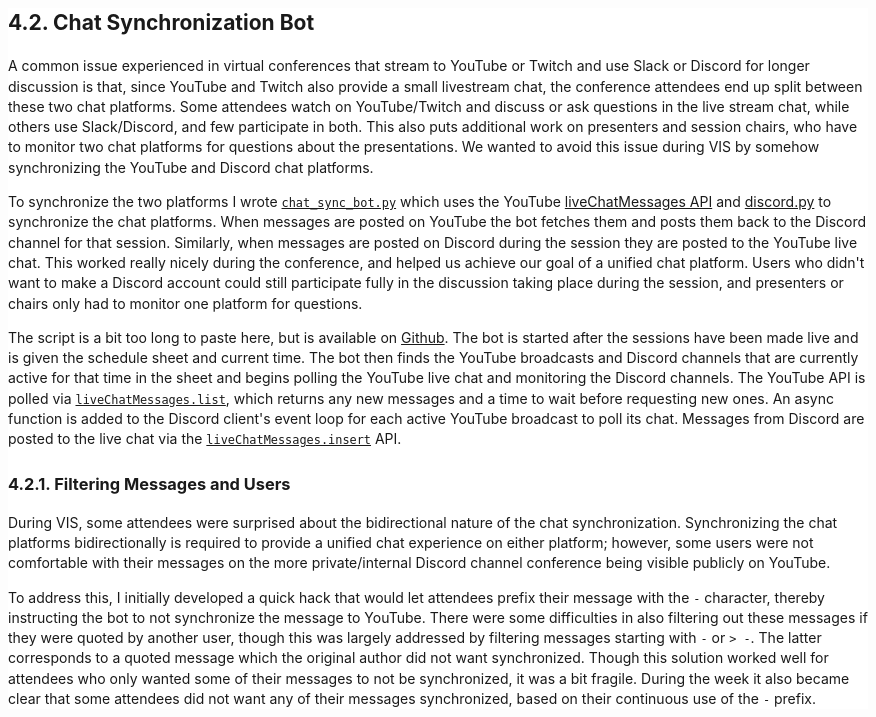 ## 4.2. Chat Synchronization Bot

A common issue experienced in virtual conferences that stream to YouTube or Twitch
and use Slack or Discord for longer discussion is that, since YouTube and Twitch also
provide a small livestream chat, the conference attendees end up split between these two chat platforms.
Some attendees watch on YouTube/Twitch and discuss or ask questions in the live stream chat,
while others use Slack/Discord, and few participate in both.
This also puts additional work on presenters and session chairs, who
have to monitor two chat platforms for questions about the presentations.
We wanted to avoid this issue during VIS by somehow synchronizing the YouTube and Discord
chat platforms.

To synchronize the two platforms I wrote [`chat_sync_bot.py`](https://github.com/superministream/virtual-conference/blob/main/chat_sync_bot.py)
which uses the YouTube [liveChatMessages API](https://developers.google.com/youtube/v3/live/docs/liveChatMessages)
and [discord.py](https://discordpy.readthedocs.io/en/latest/) to synchronize the chat platforms.
When messages are posted on YouTube the bot fetches them and posts them
back to the Discord channel for that session. Similarly, when messages
are posted on Discord during the session they are posted to the YouTube live chat.
This worked really nicely during the conference, and helped us achieve our goal
of a unified chat platform. Users who didn't want to make a Discord account
could still participate fully in the discussion taking place during the session,
and presenters or chairs only had to monitor one platform for questions.

The script is a bit too long to paste here, but is available on [Github](https://github.com/superministream/virtual-conference/blob/main/chat_sync_bot.py).
The bot is started after the sessions have been made live and is given
the schedule sheet and current time. The bot then finds the YouTube broadcasts
and Discord channels that are currently active for that time in the sheet
and begins polling the YouTube live chat and monitoring the Discord channels.
The YouTube API is polled via [`liveChatMessages.list`](https://developers.google.com/youtube/v3/live/docs/liveChatMessages/list),
which returns any new messages and a time to wait before requesting new ones.
An async function is added to the Discord client's event loop for each active
YouTube broadcast to poll its chat. Messages from Discord are posted
to the live chat via the [`liveChatMessages.insert`](https://developers.google.com/youtube/v3/live/docs/liveChatMessages/insert)
API.

### 4.2.1. Filtering Messages and Users

During VIS, some attendees were surprised about the bidirectional nature of the
chat synchronization. Synchronizing the chat platforms bidirectionally is required
to provide a unified chat experience on either platform; however, some users
were not comfortable with their messages on the more private/internal Discord
channel conference being visible publicly on YouTube.

To address this, I initially developed a quick hack that would let attendees prefix their message
with the `-` character, thereby instructing the bot to not synchronize the message to YouTube.
There were some difficulties in also filtering out these messages if they were quoted by
another user, though this was largely addressed by filtering messages starting with `-` or `> -`.
The latter corresponds to a quoted message which the original author did not want synchronized.
Though this solution worked well for attendees who only wanted some of their messages to not be synchronized, it
was a bit fragile. During the week it also became clear that some attendees did not want
any of their messages synchronized, based on their continuous use of the `-` prefix.
